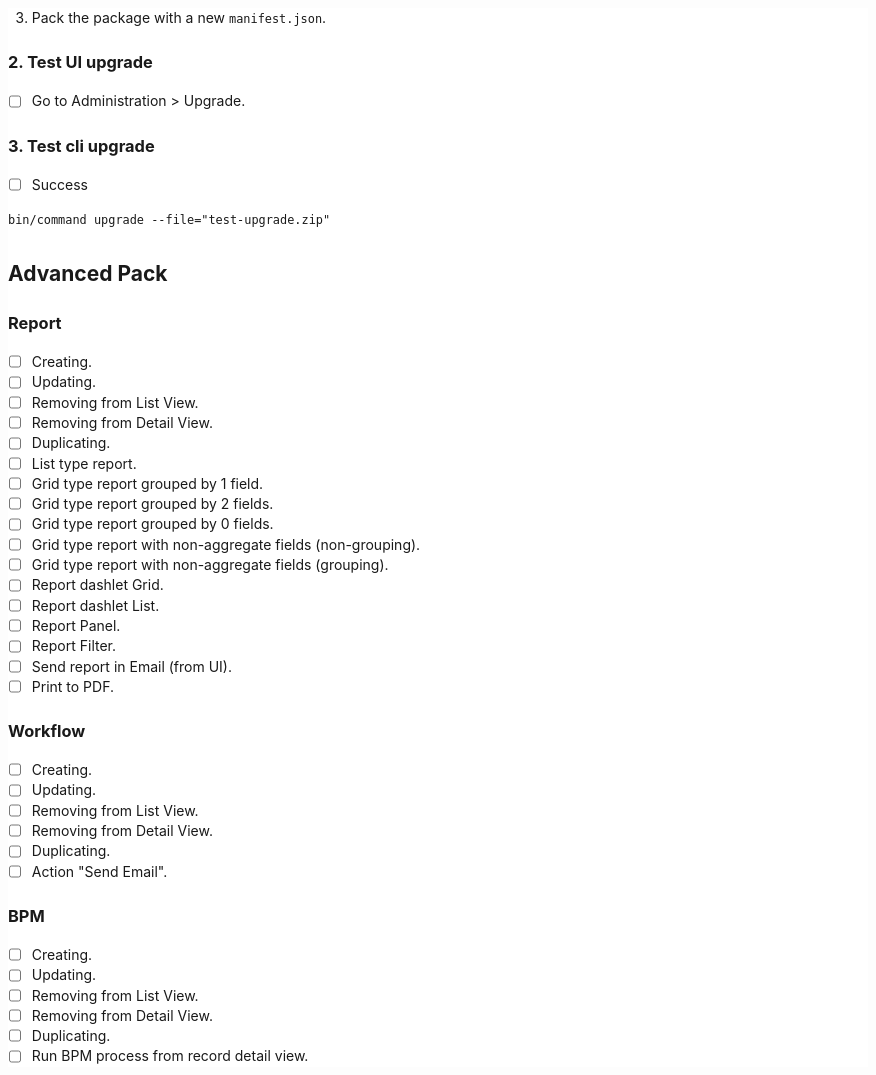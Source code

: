 3. Pack the package with a new `manifest.json`.

### 2. Test UI upgrade

- [ ] Go to Administration > Upgrade.

### 3. Test cli upgrade

- [ ] Success

```
bin/command upgrade --file="test-upgrade.zip"
```

## Advanced Pack

### Report

- [ ] Creating.
- [ ] Updating.
- [ ] Removing from List View.
- [ ] Removing from Detail View.
- [ ] Duplicating.
- [ ] List type report.
- [ ] Grid type report grouped by 1 field.
- [ ] Grid type report grouped by 2 fields.
- [ ] Grid type report grouped by 0 fields.
- [ ] Grid type report with non-aggregate fields (non-grouping).
- [ ] Grid type report with non-aggregate fields (grouping).
- [ ] Report dashlet Grid.
- [ ] Report dashlet List.
- [ ] Report Panel.
- [ ] Report Filter.
- [ ] Send report in Email (from UI).
- [ ] Print to PDF.

### Workflow

- [ ] Creating.
- [ ] Updating.
- [ ] Removing from List View.
- [ ] Removing from Detail View.
- [ ] Duplicating. 
- [ ] Action "Send Email".

### BPM

- [ ] Creating.
- [ ] Updating.
- [ ] Removing from List View.
- [ ] Removing from Detail View.
- [ ] Duplicating.
- [ ] Run BPM process from record detail view.
